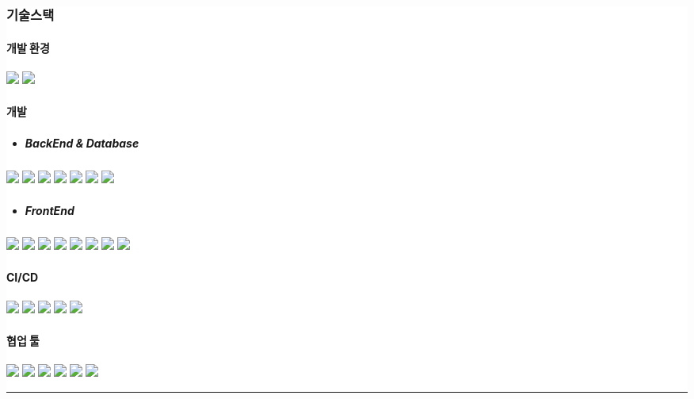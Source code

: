 ### 기술스택

#### 개발 환경

<img src="https://img.shields.io/badge/intellijidea-000000.svg?&style=for-the-badge&logo=intellijidea&logoColor=white"> 
<img src="https://img.shields.io/badge/androidstudio-3DDC84?style=for-the-badge&logo=androidstudio&logoColor=white">

#### 개발

- ##### BackEnd & Database
<img src="https://img.shields.io/badge/springboot-6DB33F?style=for-the-badge&logo=springboot&logoColor=white">  
<img src="https://img.shields.io/badge/redis-%23DD0031.svg?style=for-the-badge&logo=redis&logoColor=white"> 
<img src="https://img.shields.io/badge/apachekafka-231F20.svg?style=for-the-badge&logo=apachekafka&logoColor=white">  
<img src="https://img.shields.io/badge/springdatajpa-6DB33F?style=for-the-badge&logo=spring&logoColor=white"> 
<img src="https://img.shields.io/badge/springbatch-6DB33F?style=for-the-badge&logo=spring&logoColor=white"> 
<img src="https://img.shields.io/badge/fastapi-009688?style=for-the-badge&logo=fastapi&logoColor=white"> 
<img src="https://img.shields.io/badge/mysql-4479A1?style=for-the-badge&logo=mysql&logoColor=white">

- ##### FrontEnd
<img src="https://img.shields.io/badge/flutter-02569B?style=for-the-badge&logo=flutter&logoColor=white">  
<img src="https://img.shields.io/badge/react-61DAFB?style=for-the-badge&logo=react&logoColor=white">
<img src="https://img.shields.io/badge/reactquery-FF4154?style=for-the-badge&logo=reactquery&logoColor=white">
<img src="https://img.shields.io/badge/javascript-F7DF1E?style=for-the-badge&logo=javascript&logoColor=white">
<img src="https://img.shields.io/badge/dart-0175C2?style=for-the-badge&logo=dart&logoColor=white">
<img src="https://img.shields.io/badge/typescript-3178C6?style=for-the-badge&logo=typescript&logoColor=white">
<img src="https://img.shields.io/badge/firebase-FFCA28?style=for-the-badge&logo=firebase&logoColor=white">
<img src="https://img.shields.io/badge/redux-764ABC?style=for-the-badge&logo=redux&logoColor=white">

#### CI/CD
<img src="https://img.shields.io/badge/amazonec2-FF9900?style=for-the-badge&logo=amazonec2&logoColor=white">
<img src="https://img.shields.io/badge/amazons3-569A31?style=for-the-badge&logo=amazons3&logoColor=white">
<img src="https://img.shields.io/badge/docker-2496ED?style=for-the-badge&logo=docker&logoColor=white"> 
<img src="https://img.shields.io/badge/nginx-009639?style=for-the-badge&logo=nginx&logoColor=white"> 
<img src="https://img.shields.io/badge/jenkins-%232C5263.svg?style=for-the-badge&logo=jenkins&logoColor=white">

#### 협업 툴
<img src="https://img.shields.io/badge/gitlab-FC6D26?style=for-the-badge&logo=gitlab&logoColor=white"> 
<img src="https://img.shields.io/badge/jirasoftware-0052CC?style=for-the-badge&logo=jirasoftware&logoColor=white"> 
<img src="https://img.shields.io/badge/gerrit-0058CC?style=for-the-badge&logo=gerrit&logoColor=white"> 
<img src="https://img.shields.io/badge/mattermost-0058CC?style=for-the-badge&logo=mattermost&logoColor=white"> 
<img src="https://img.shields.io/badge/Figma-F24E1E?style=for-the-badge&logo=Figma&logoColor=white"> 
<img src="https://img.shields.io/badge/Notion-%23000000.svg?style=for-the-badge&logo=notion&logoColor=white">

---